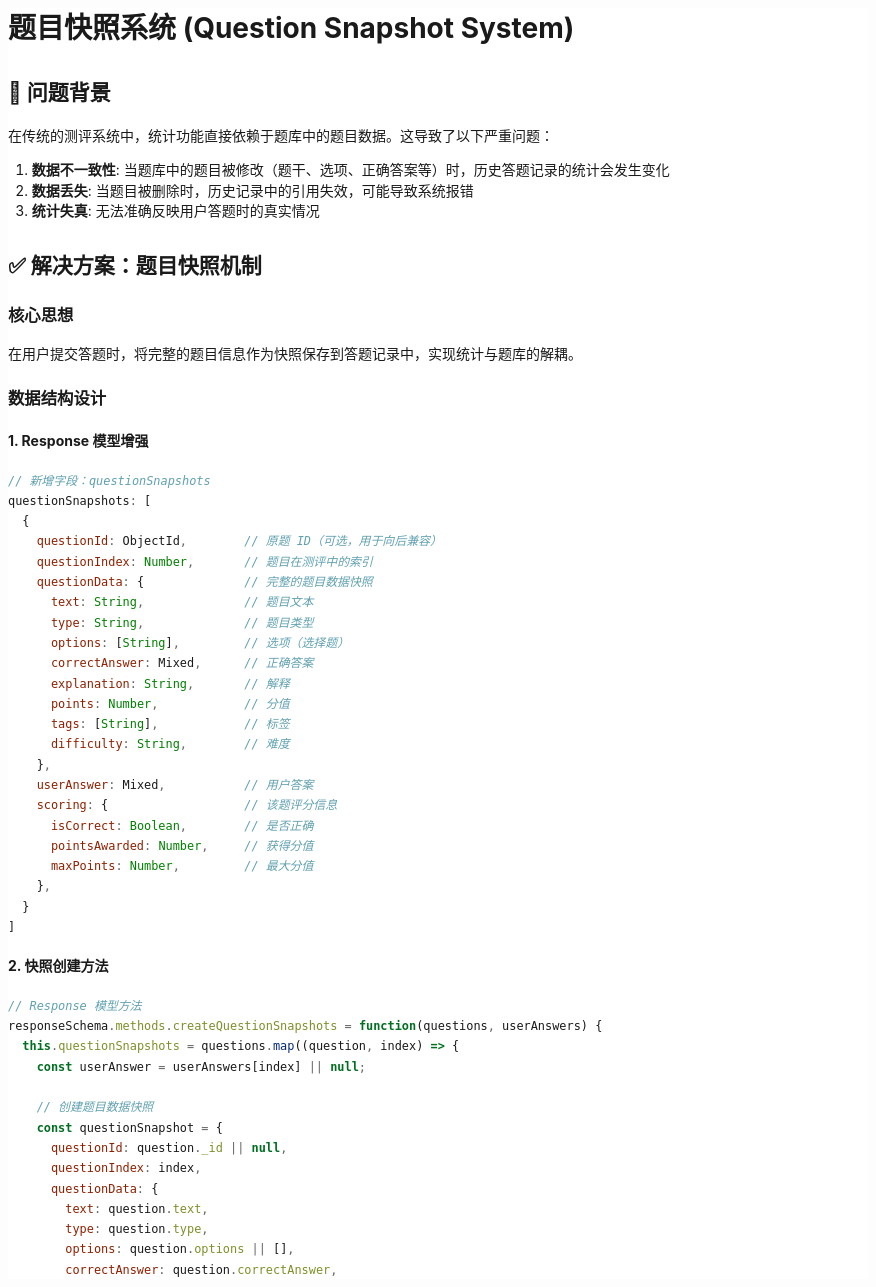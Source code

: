 # 题目快照系统 (Question Snapshot System)

## 🎯 问题背景

在传统的测评系统中，统计功能直接依赖于题库中的题目数据。这导致了以下严重问题：

1. **数据不一致性**: 当题库中的题目被修改（题干、选项、正确答案等）时，历史答题记录的统计会发生变化
2. **数据丢失**: 当题目被删除时，历史记录中的引用失效，可能导致系统报错
3. **统计失真**: 无法准确反映用户答题时的真实情况

## ✅ 解决方案：题目快照机制

### 核心思想

在用户提交答题时，将完整的题目信息作为快照保存到答题记录中，实现统计与题库的解耦。

### 数据结构设计

#### 1. Response 模型增强

```javascript
// 新增字段：questionSnapshots
questionSnapshots: [
  {
    questionId: ObjectId,        // 原题 ID（可选，用于向后兼容）
    questionIndex: Number,       // 题目在测评中的索引
    questionData: {              // 完整的题目数据快照
      text: String,              // 题目文本
      type: String,              // 题目类型
      options: [String],         // 选项（选择题）
      correctAnswer: Mixed,      // 正确答案
      explanation: String,       // 解释
      points: Number,            // 分值
      tags: [String],            // 标签
      difficulty: String,        // 难度
    },
    userAnswer: Mixed,           // 用户答案
    scoring: {                   // 该题评分信息
      isCorrect: Boolean,        // 是否正确
      pointsAwarded: Number,     // 获得分值
      maxPoints: Number,         // 最大分值
    },
  }
]
```

#### 2. 快照创建方法

```javascript
// Response 模型方法
responseSchema.methods.createQuestionSnapshots = function(questions, userAnswers) {
  this.questionSnapshots = questions.map((question, index) => {
    const userAnswer = userAnswers[index] || null;

    // 创建题目数据快照
    const questionSnapshot = {
      questionId: question._id || null,
      questionIndex: index,
      questionData: {
        text: question.text,
        type: question.type,
        options: question.options || [],
        correctAnswer: question.correctAnswer,
```